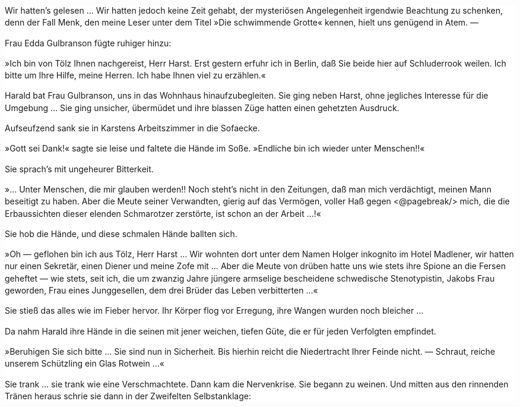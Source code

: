 Wir hatten’s gelesen … Wir hatten jedoch keine Zeit
gehabt, der mysteriösen Angelegenheit irgendwie Beachtung
zu schenken, denn der Fall Menk, den meine Leser unter
dem Titel »Die schwimmende Grotte« kennen, hielt uns
genügend in Atem. —

Frau Edda Gulbranson fügte ruhiger hinzu:

»Ich bin von Tölz Ihnen nachgereist, Herr Harst. Erst
gestern erfuhr ich in Berlin, daß Sie beide hier auf Schluderrook
weilen. Ich bitte um Ihre Hilfe, meine Herren. Ich
habe Ihnen viel zu erzählen.«

Harald bat Frau Gulbranson, uns in das Wohnhaus
hinaufzubegleiten. Sie ging neben Harst, ohne jegliches
Interesse für die Umgebung … Sie ging unsicher, übermüdet
und ihre blassen Züge hatten einen gehetzten Ausdruck.

Aufseufzend sank sie in Karstens Arbeitszimmer in die
Sofaecke.

»Gott sei Dank!« sagte sie leise und faltete die Hände
im Soße. »Endliche bin ich wieder unter Menschen!!«

Sie sprach’s mit ungeheurer Bitterkeit.

»… Unter Menschen, die mir glauben werden!! Noch
steht’s nicht in den Zeitungen, daß man mich verdächtigt,
meinen Mann beseitigt zu haben. Aber die Meute seiner
Verwandten, gierig auf das Vermögen, voller Haß gegen
<@pagebreak/>
mich, die die Erbaussichten dieser elenden Schmarotzer zerstörte,
ist schon an der Arbeit …!«

Sie hob die Hände, und diese schmalen Hände ballten sich.

»Oh — geflohen bin ich aus Tölz, Herr Harst …
Wir wohnten dort unter dem Namen Holger inkognito im
Hotel Madlener, wir hatten nur einen Sekretär, einen
Diener und meine Zofe mit … Aber die Meute von drüben
hatte uns wie stets ihre Spione an die Fersen geheftet
— wie stets, seit ich, die um zwanzig Jahre jüngere armselige
bescheidene schwedische Stenotypistin, Jakobs Frau geworden,
Frau eines Junggesellen, dem drei Brüder das Leben
verbitterten …«

Sie stieß das alles wie im Fieber hervor. Ihr Körper
flog vor Erregung, ihre Wangen wurden noch bleicher …

Da nahm Harald ihre Hände in die seinen mit jener
weichen, tiefen Güte, die er für jeden Verfolgten empfindet.

»Beruhigen Sie sich bitte … Sie sind nun in Sicherheit.
Bis hierhin reicht die Niedertracht Ihrer Feinde nicht. —
Schraut, reiche unserem Schützling ein Glas Rotwein …«

Sie trank … sie trank wie eine Verschmachtete. Dann
kam die Nervenkrise. Sie begann zu weinen. Und mitten aus
den rinnenden Tränen heraus schrie sie dann in der
Zweifelten Selbstanklage:
